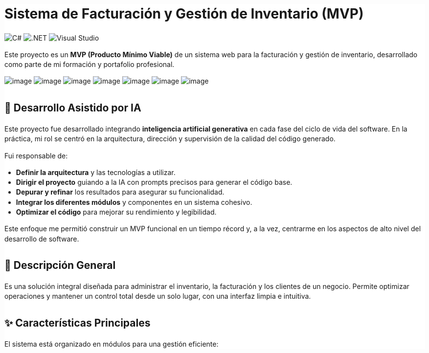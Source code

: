 # **Sistema de Facturación y Gestión de Inventario (MVP)**

![C#](https://img.shields.io/badge/c%23-%23239120.svg?style=for-the-badge&logo=c-sharp&logoColor=white)
![.NET](https://img.shields.io/badge/.NET-5C2D91?style=for-the-badge&logo=.net&logoColor=white)
![Visual Studio](https://img.shields.io/badge/Visual%20Studio-5C2D91.svg?style=for-the-badge&logo=visual-studio&logoColor=white)

Este proyecto es un **MVP (Producto Mínimo Viable)** de un sistema web para la facturación y gestión de inventario, desarrollado como parte de mi formación y portafolio profesional.

<img width="1893" height="928" alt="image" src="https://github.com/user-attachments/assets/8b0844a5-a3fa-4398-8cb6-51ac3881c8fd" />
<img width="1893" height="922" alt="image" src="https://github.com/user-attachments/assets/59d47c9f-54b6-48af-b3dc-0cd362a864ce" />
<img width="1888" height="927" alt="image" src="https://github.com/user-attachments/assets/65f27f62-f4ba-4270-b033-34e5bf59b601" />
<img width="1911" height="925" alt="image" src="https://github.com/user-attachments/assets/9cf8280e-851c-4ab7-b199-183b7168cace" />
<img width="1910" height="925" alt="image" src="https://github.com/user-attachments/assets/7954e2ea-d95c-469f-8e6d-729af0ffdc96" />
<img width="1909" height="924" alt="image" src="https://github.com/user-attachments/assets/b0dd3526-1d54-4230-a6d1-ab94a3b72c49" />
<img width="1894" height="929" alt="image" src="https://github.com/user-attachments/assets/dd8a7327-b684-4afb-826e-4eefa68b90bb" />






## **🤖 Desarrollo Asistido por IA**

Este proyecto fue desarrollado integrando **inteligencia artificial generativa** en cada fase del ciclo de vida del software. En la práctica, mi rol se centró en la arquitectura, dirección y supervisión de la calidad del código generado.

Fui responsable de:

* **Definir la arquitectura** y las tecnologías a utilizar.  
* **Dirigir el proyecto** guiando a la IA con prompts precisos para generar el código base.  
* **Depurar y refinar** los resultados para asegurar su funcionalidad.  
* **Integrar los diferentes módulos** y componentes en un sistema cohesivo.  
* **Optimizar el código** para mejorar su rendimiento y legibilidad.

Este enfoque me permitió construir un MVP funcional en un tiempo récord y, a la vez, centrarme en los aspectos de alto nivel del desarrollo de software.

## **📜 Descripción General**

Es una solución integral diseñada para administrar el inventario, la facturación y los clientes de un negocio. Permite optimizar operaciones y mantener un control total desde un solo lugar, con una interfaz limpia e intuitiva.

## **✨ Características Principales**

El sistema está organizado en módulos para una gestión eficiente:
